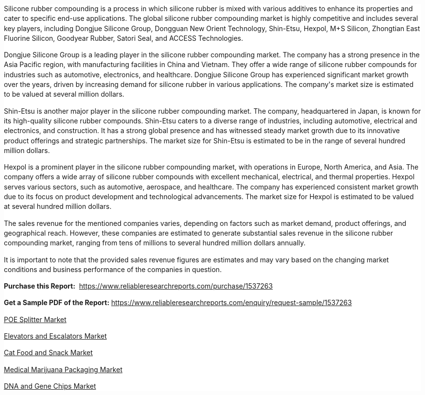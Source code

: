 <p><p>Silicone rubber compounding is a process in which silicone rubber is mixed with various additives to enhance its properties and cater to specific end-use applications. The global silicone rubber compounding market is highly competitive and includes several key players, including Dongjue Silicone Group, Dongguan New Orient Technology, Shin-Etsu, Hexpol, M+S Silicon, Zhongtian East Fluorine Silicon, Goodyear Rubber, Satori Seal, and ACCESS Technologies.</p><p>Dongjue Silicone Group is a leading player in the silicone rubber compounding market. The company has a strong presence in the Asia Pacific region, with manufacturing facilities in China and Vietnam. They offer a wide range of silicone rubber compounds for industries such as automotive, electronics, and healthcare. Dongjue Silicone Group has experienced significant market growth over the years, driven by increasing demand for silicone rubber in various applications. The company's market size is estimated to be valued at several million dollars.</p><p>Shin-Etsu is another major player in the silicone rubber compounding market. The company, headquartered in Japan, is known for its high-quality silicone rubber compounds. Shin-Etsu caters to a diverse range of industries, including automotive, electrical and electronics, and construction. It has a strong global presence and has witnessed steady market growth due to its innovative product offerings and strategic partnerships. The market size for Shin-Etsu is estimated to be in the range of several hundred million dollars.</p><p>Hexpol is a prominent player in the silicone rubber compounding market, with operations in Europe, North America, and Asia. The company offers a wide array of silicone rubber compounds with excellent mechanical, electrical, and thermal properties. Hexpol serves various sectors, such as automotive, aerospace, and healthcare. The company has experienced consistent market growth due to its focus on product development and technological advancements. The market size for Hexpol is estimated to be valued at several hundred million dollars.</p><p>The sales revenue for the mentioned companies varies, depending on factors such as market demand, product offerings, and geographical reach. However, these companies are estimated to generate substantial sales revenue in the silicone rubber compounding market, ranging from tens of millions to several hundred million dollars annually.</p><p>It is important to note that the provided sales revenue figures are estimates and may vary based on the changing market conditions and business performance of the companies in question.</p></p>
<p><strong>Purchase this Report:</strong>&nbsp;&nbsp;<a href="https://www.reliableresearchreports.com/purchase/1537263">https://www.reliableresearchreports.com/purchase/1537263</a></p>
<p></p>
<p><strong>Get a Sample PDF of the Report:</strong>&nbsp;<a href="https://www.reliableresearchreports.com/enquiry/request-sample/1537263">https://www.reliableresearchreports.com/enquiry/request-sample/1537263</a></p>
<p><p><a href="https://medium.com/@sanjoy753352/poe-splitter-market-size-growth-forecast-2023-2030-05fa5d80db34">POE Splitter Market</a></p><p><a href="https://medium.com/@odellernser/elevators-and-escalators-market-size-growth-forecast-2023-2030-da67d152d1d7">Elevators and Escalators Market</a></p><p><a href="https://www.linkedin.com/pulse/cat-food-snack-market-research-report-unlocks-analysis/">Cat Food and Snack Market</a></p><p><a href="https://www.linkedin.com/pulse/medical-marijuana-packaging-market-size-share-amp-trends/">Medical Marijuana Packaging Market</a></p><p><a href="https://www.linkedin.com/pulse/dna-gene-chips-market-research-report-provides-thorough-industry/">DNA and Gene Chips Market</a></p></p>